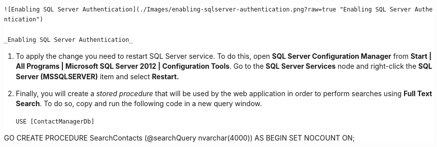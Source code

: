 	![Enabling SQL Server Authentication](./Images/enabling-sqlserver-authentication.png?raw=true "Enabling SQL Server Authentication")
 
	_Enabling SQL Server Authentication_

1. To apply the change you need to restart SQL Server service. To do this, open **SQL Server Configuration Manager** from **Start | All Programs | Microsoft SQL Server 2012 | Configuration Tools**. Go to the **SQL Server Services** node and right-click the **SQL Server (MSSQLSERVER)** item and select **Restart.**

1. Finally, you will create a _stored procedure_ that will be used by the web application in order to perform searches using **Full Text Search**. To do so, copy and run the following code in a new query window.

	````T-SQL
	USE [ContactManagerDb]
GO
CREATE PROCEDURE SearchContacts
	(@searchQuery nvarchar(4000))
AS
BEGIN
	SET NOCOUNT ON;
    